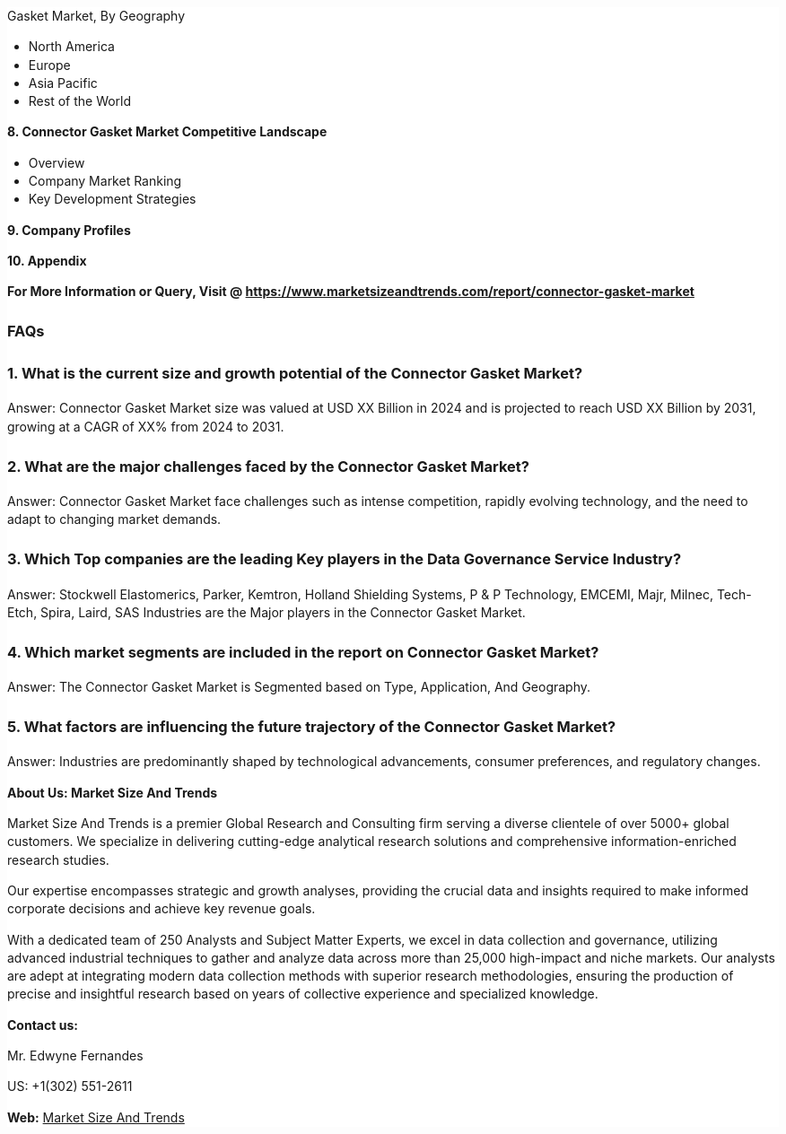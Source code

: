 Gasket Market, By Geography</span></strong></p></div><div class="" data-test-id=""><ul><li><span class="">North America</span></li><li><span class="">Europe</span></li><li><span class="">Asia Pacific</span></li><li><span class="">Rest of the World</span></li></ul></div><div class="" data-test-id=""><p><strong><span class="">8. Connector Gasket Market Competitive Landscape</span></strong></p></div><div class="" data-test-id=""><ul><li><span class="">Overview</span></li><li><span class="">Company Market Ranking</span></li><li><span class="">Key Development Strategies</span></li></ul></div><div class="" data-test-id=""><p><strong><span class="">9. Company Profiles</span></strong></p></div><div class="" data-test-id=""><p><strong><span class="">10. Appendix</span></strong></p></div><div class="" data-test-id=""><p><strong><span class="">For More Information or Query, Visit @ <a href="https://www.marketsizeandtrends.com/report/connector-gasket-market" target="_blank">https://www.marketsizeandtrends.com/report/connector-gasket-market</a></span></strong></p></div><div class="" data-test-id=""><div class="article-main__content" data-test-id="publishing-text-block"><h3><strong><span class="">FAQs</span></strong></h3></div><div class="article-main__content" data-test-id="publishing-text-block"><h3><span class="">1. What is the current size and growth potential of the Connector Gasket Market?</span></h3></div><div class="article-main__content" data-test-id="publishing-text-block"><p><span class="font-[700]">Answer</span><span class="">: Connector Gasket Market size was valued at USD XX Billion in 2024 and is projected to reach USD XX Billion by 2031, growing at a CAGR of XX% from 2024 to 2031.</span></p></div><div class="article-main__content" data-test-id="publishing-text-block"><h3><span class="">2. What are the major challenges faced by the Connector Gasket Market?</span></h3></div><div class="article-main__content" data-test-id="publishing-text-block"><p><span class="font-[700]">Answer</span><span class="">: Connector Gasket Market face challenges such as intense competition, rapidly evolving technology, and the need to adapt to changing market demands.</span></p></div><div class="article-main__content" data-test-id="publishing-text-block"><h3><span class="">3. Which Top companies are the leading Key players in the Data Governance Service Industry?</span></h3></div><div class="article-main__content" data-test-id="publishing-text-block"><p><span class="font-[700]">Answer</span><span class="">: Stockwell Elastomerics, Parker, Kemtron, Holland Shielding Systems, P & P Technology, EMCEMI, Majr, Milnec, Tech-Etch, Spira, Laird, SAS Industries are the Major players in the Connector Gasket Market.</span></p></div><div class="article-main__content" data-test-id="publishing-text-block"><h3><span class="">4. Which market segments are included in the report on Connector Gasket Market?</span></h3></div><div class="article-main__content" data-test-id="publishing-text-block"><p><span class="font-[700]">Answer</span><span class="">: The Connector Gasket Market is Segmented based on Type, Application, And Geography.</span></p></div><div class="article-main__content" data-test-id="publishing-text-block"><h3><span class="">5. What factors are influencing the future trajectory of the Connector Gasket Market?</span></h3></div><div class="article-main__content" data-test-id="publishing-text-block"><p><span class="font-[700]">Answer:</span><span class="">&nbsp;Industries are predominantly shaped by technological advancements, consumer preferences, and regulatory changes.</span></p></div><p><strong><span class="">About Us: Market Size And Trends</span></strong></p></div><div class="" data-test-id=""><p><span class="">Market Size And Trends is a premier Global Research and Consulting firm serving a diverse clientele of over 5000+ global customers. We specialize in delivering cutting-edge analytical research solutions and comprehensive information-enriched research studies.</span></p></div><div class="" data-test-id=""><p><span class="">Our expertise encompasses strategic and growth analyses, providing the crucial data and insights required to make informed corporate decisions and achieve key revenue goals.</span></p></div><div class="" data-test-id=""><p><span class="">With a dedicated team of 250 Analysts and Subject Matter Experts, we excel in data collection and governance, utilizing advanced industrial techniques to gather and analyze data across more than 25,000 high-impact and niche markets. Our analysts are adept at integrating modern data collection methods with superior research methodologies, ensuring the production of precise and insightful research based on years of collective experience and specialized knowledge.</span></p></div><div class="" data-test-id=""><p><strong><span class="">Contact us:</span></strong></p></div><div class="" data-test-id=""><p><span class="">Mr. Edwyne Fernandes</span></p></div><div class="" data-test-id=""><p><span class="">US: +1(302) 551-2611<br /></span></p><p><span class=""><strong>Web:</strong> <a href="https://www.marketsizeandtrends.com/" target="_blank">Market Size And Trends</a></span></p></div>

